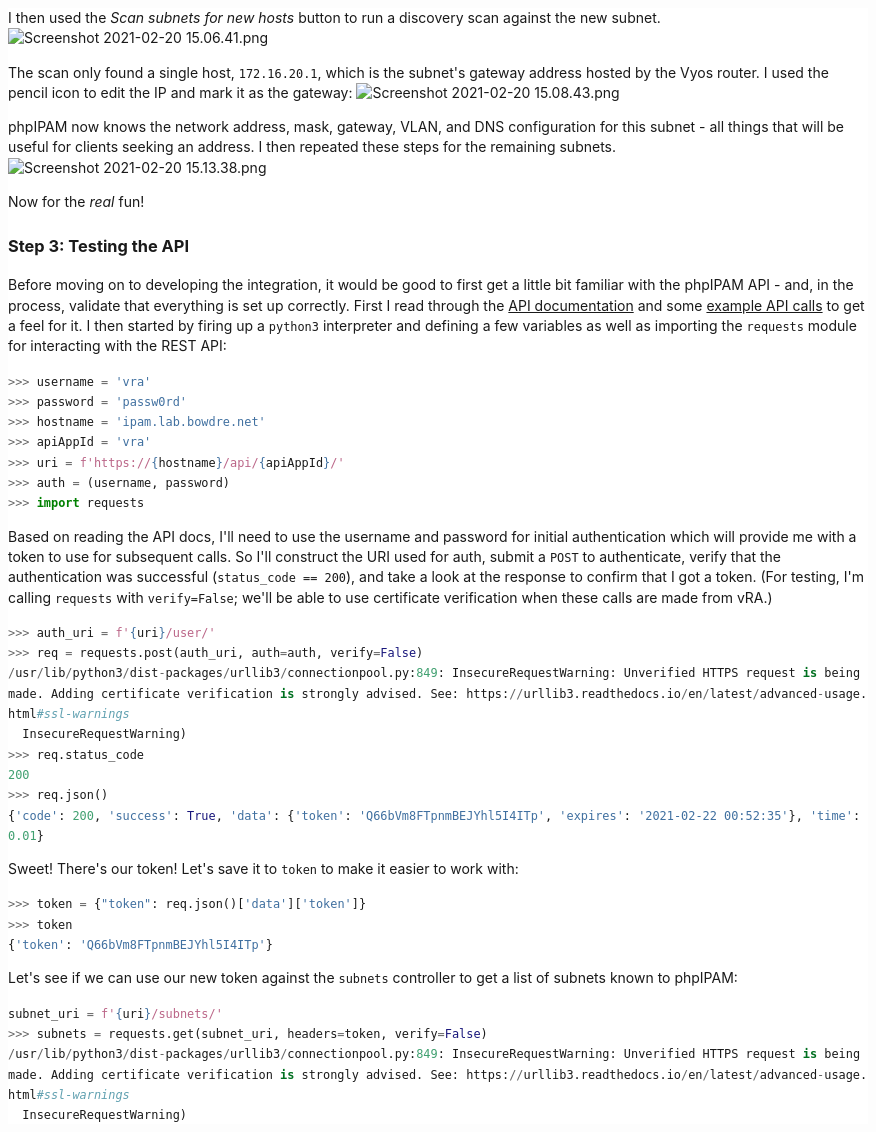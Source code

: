 I then used the *Scan subnets for new hosts* button to run a discovery scan against the new subnet. 
![Screenshot 2021-02-20 15.06.41.png](/assets/images/posts-2020/4WQ8HWJ2N.png)

The scan only found a single host, `172.16.20.1`, which is the subnet's gateway address hosted by the Vyos router. I used the pencil icon to edit the IP and mark it as the gateway:
![Screenshot 2021-02-20 15.08.43.png](/assets/images/posts-2020/2otDJvqRP.png)

phpIPAM now knows the network address, mask, gateway, VLAN, and DNS configuration for this subnet - all things that will be useful for clients seeking an address. I then repeated these steps for the remaining subnets.
![Screenshot 2021-02-20 15.13.38.png](/assets/images/posts-2020/09RIXJc12.png)

Now for the *real* fun!

### Step 3: Testing the API
Before moving on to developing the integration, it would be good to first get a little bit familiar with the phpIPAM API - and, in the process, validate that everything is set up correctly. First I read through the [API documentation](https://phpipam.net/api/api_documentation/) and some [example API calls](https://phpipam.net/news/api_example_curl/) to get a feel for it. I then started by firing up a `python3` interpreter and defining a few variables as well as importing the `requests` module for interacting with the REST API:
```python
>>> username = 'vra'
>>> password = 'passw0rd'
>>> hostname = 'ipam.lab.bowdre.net'
>>> apiAppId = 'vra'
>>> uri = f'https://{hostname}/api/{apiAppId}/'
>>> auth = (username, password)
>>> import requests
```
Based on reading the API docs, I'll need to use the username and password for initial authentication which will provide me with a token to use for subsequent calls. So I'll construct the URI used for auth, submit a `POST` to authenticate, verify that the authentication was successful (`status_code == 200`), and take a look at the response to confirm that I got a token. (For testing, I'm calling `requests` with `verify=False`; we'll be able to use certificate verification when these calls are made from vRA.)
```python
>>> auth_uri = f'{uri}/user/'
>>> req = requests.post(auth_uri, auth=auth, verify=False)
/usr/lib/python3/dist-packages/urllib3/connectionpool.py:849: InsecureRequestWarning: Unverified HTTPS request is being made. Adding certificate verification is strongly advised. See: https://urllib3.readthedocs.io/en/latest/advanced-usage.html#ssl-warnings
  InsecureRequestWarning)
>>> req.status_code
200
>>> req.json()
{'code': 200, 'success': True, 'data': {'token': 'Q66bVm8FTpnmBEJYhl5I4ITp', 'expires': '2021-02-22 00:52:35'}, 'time': 0.01}
```
Sweet! There's our token! Let's save it to `token` to make it easier to work with:
```python
>>> token = {"token": req.json()['data']['token']}
>>> token
{'token': 'Q66bVm8FTpnmBEJYhl5I4ITp'}
```
Let's see if we can use our new token against the `subnets` controller to get a list of subnets known to phpIPAM:
```python
subnet_uri = f'{uri}/subnets/'
>>> subnets = requests.get(subnet_uri, headers=token, verify=False)
/usr/lib/python3/dist-packages/urllib3/connectionpool.py:849: InsecureRequestWarning: Unverified HTTPS request is being made. Adding certificate verification is strongly advised. See: https://urllib3.readthedocs.io/en/latest/advanced-usage.html#ssl-warnings
  InsecureRequestWarning)
```